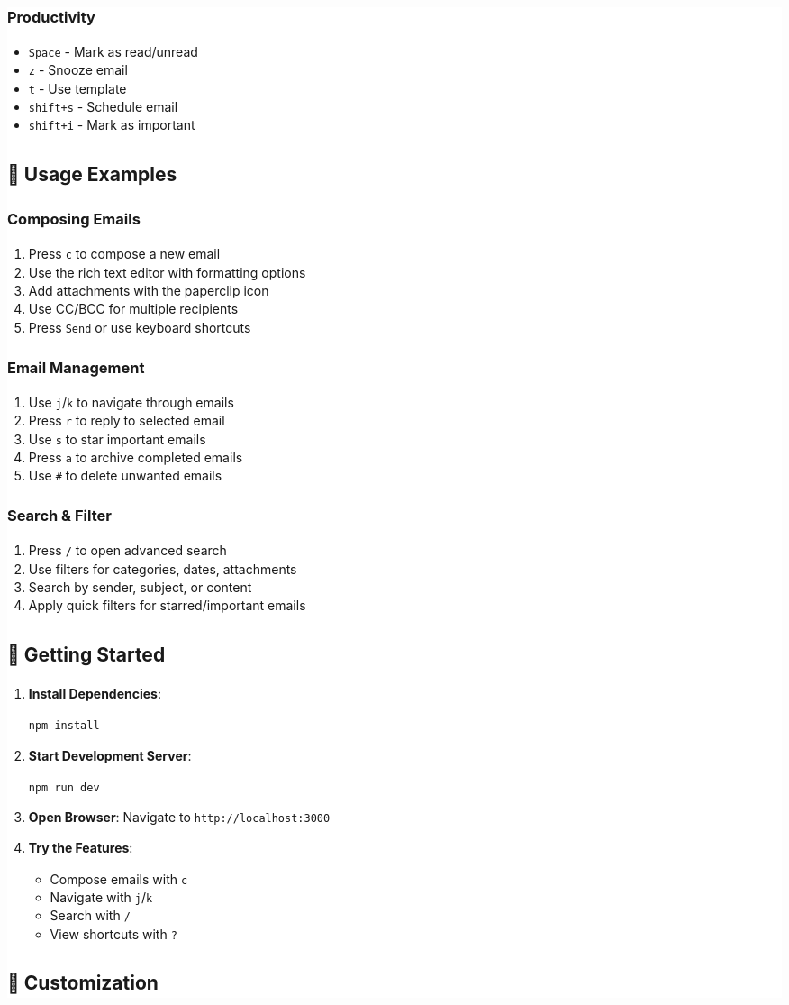 ### **Productivity**
- `Space` - Mark as read/unread
- `z` - Snooze email
- `t` - Use template
- `shift+s` - Schedule email
- `shift+i` - Mark as important

## 🎯 Usage Examples

### **Composing Emails**
1. Press `c` to compose a new email
2. Use the rich text editor with formatting options
3. Add attachments with the paperclip icon
4. Use CC/BCC for multiple recipients
5. Press `Send` or use keyboard shortcuts

### **Email Management**
1. Use `j`/`k` to navigate through emails
2. Press `r` to reply to selected email
3. Use `s` to star important emails
4. Press `a` to archive completed emails
5. Use `#` to delete unwanted emails

### **Search & Filter**
1. Press `/` to open advanced search
2. Use filters for categories, dates, attachments
3. Search by sender, subject, or content
4. Apply quick filters for starred/important emails

## 🚀 Getting Started

1. **Install Dependencies**:
   ```bash
   npm install
   ```

2. **Start Development Server**:
   ```bash
   npm run dev
   ```

3. **Open Browser**:
   Navigate to `http://localhost:3000`

4. **Try the Features**:
   - Compose emails with `c`
   - Navigate with `j`/`k`
   - Search with `/`
   - View shortcuts with `?`

## 🎨 Customization
